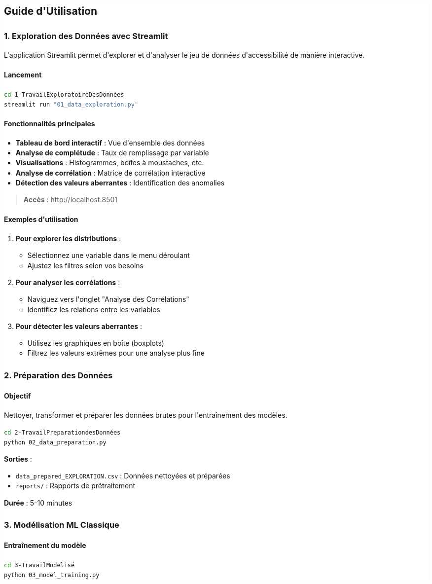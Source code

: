 ## Guide d'Utilisation

### 1. Exploration des Données avec Streamlit

L'application Streamlit permet d'explorer et d'analyser le jeu de données d'accessibilité de manière interactive.

#### Lancement
```bash
cd 1-TravailExploratoireDesDonnées
streamlit run "01_data_exploration.py"
```

#### Fonctionnalités principales
- **Tableau de bord interactif** : Vue d'ensemble des données
- **Analyse de complétude** : Taux de remplissage par variable
- **Visualisations** : Histogrammes, boîtes à moustaches, etc.
- **Analyse de corrélation** : Matrice de corrélation interactive
- **Détection des valeurs aberrantes** : Identification des anomalies

> **Accès** : http://localhost:8501

#### Exemples d'utilisation
1. **Pour explorer les distributions** :
   - Sélectionnez une variable dans le menu déroulant
   - Ajustez les filtres selon vos besoins
   
2. **Pour analyser les corrélations** :
   - Naviguez vers l'onglet "Analyse des Corrélations"
   - Identifiez les relations entre les variables
   
3. **Pour détecter les valeurs aberrantes** :
   - Utilisez les graphiques en boîte (boxplots)
   - Filtrez les valeurs extrêmes pour une analyse plus fine

### 2. Préparation des Données

#### Objectif
Nettoyer, transformer et préparer les données brutes pour l'entraînement des modèles.

```bash
cd 2-TravailPreparationdesDonnées
python 02_data_preparation.py
```

**Sorties** :
- `data_prepared_EXPLORATION.csv` : Données nettoyées et préparées
- `reports/` : Rapports de prétraitement

**Durée** : 5-10 minutes

### 3. Modélisation ML Classique

#### Entraînement du modèle
```bash
cd 3-TravailModelisé
python 03_model_training.py
```
